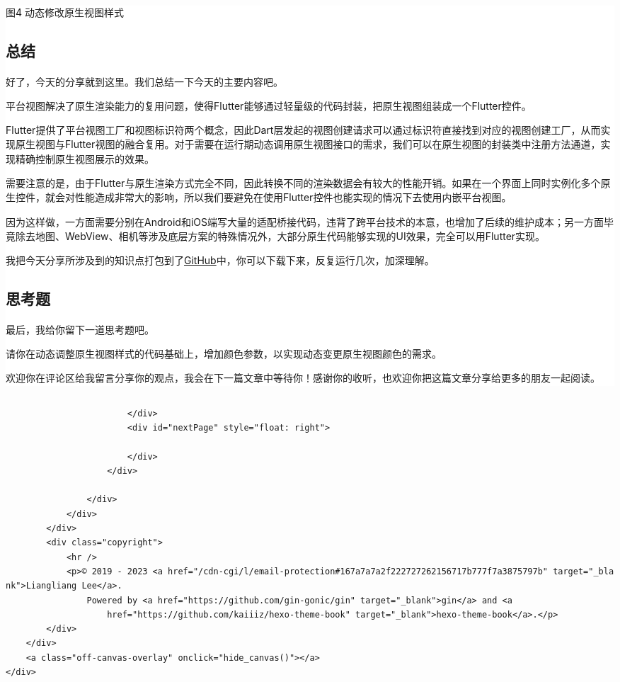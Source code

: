 <p>图4 动态修改原生视图样式</p>

<h2 id="总结">总结</h2>

<p>好了，今天的分享就到这里。我们总结一下今天的主要内容吧。</p>

<p>平台视图解决了原生渲染能力的复用问题，使得Flutter能够通过轻量级的代码封装，把原生视图组装成一个Flutter控件。</p>

<p>Flutter提供了平台视图工厂和视图标识符两个概念，因此Dart层发起的视图创建请求可以通过标识符直接找到对应的视图创建工厂，从而实现原生视图与Flutter视图的融合复用。对于需要在运行期动态调用原生视图接口的需求，我们可以在原生视图的封装类中注册方法通道，实现精确控制原生视图展示的效果。</p>

<p>需要注意的是，由于Flutter与原生渲染方式完全不同，因此转换不同的渲染数据会有较大的性能开销。如果在一个界面上同时实例化多个原生控件，就会对性能造成非常大的影响，所以我们要避免在使用Flutter控件也能实现的情况下去使用内嵌平台视图。</p>

<p>因为这样做，一方面需要分别在Android和iOS端写大量的适配桥接代码，违背了跨平台技术的本意，也增加了后续的维护成本；另一方面毕竟除去地图、WebView、相机等涉及底层方案的特殊情况外，大部分原生代码能够实现的UI效果，完全可以用Flutter实现。</p>

<p>我把今天分享所涉及到的知识点打包到了<a href="https://github.com/cyndibaby905/27_native_view" target="_blank">GitHub</a>中，你可以下载下来，反复运行几次，加深理解。</p>

<h2 id="思考题">思考题</h2>

<p>最后，我给你留下一道思考题吧。</p>

<p>请你在动态调整原生视图样式的代码基础上，增加颜色参数，以实现动态变更原生视图颜色的需求。</p>

<p>欢迎你在评论区给我留言分享你的观点，我会在下一篇文章中等待你！感谢你的收听，也欢迎你把这篇文章分享给更多的朋友一起阅读。</p>
</div>
                        </div>
                        <div>
                            <div id="prePage" style="float: left">

                            </div>
                            <div id="nextPage" style="float: right">

                            </div>
                        </div>

                    </div>
                </div>
            </div>
            <div class="copyright">
                <hr />
                <p>© 2019 - 2023 <a href="/cdn-cgi/l/email-protection#167a7a7a2f222727262156717b777f7a3875797b" target="_blank">Liangliang Lee</a>.
                    Powered by <a href="https://github.com/gin-gonic/gin" target="_blank">gin</a> and <a
                        href="https://github.com/kaiiiz/hexo-theme-book" target="_blank">hexo-theme-book</a>.</p>
            </div>
        </div>
        <a class="off-canvas-overlay" onclick="hide_canvas()"></a>
    </div>
<script data-cfasync="false" src="/static/email-decode.min.js"></script><script>(function(){function c(){var b=a.contentDocument||a.contentWindow.document;if(b){var d=b.createElement('script');d.innerHTML="window.__CF$cv$params={r:'8f0de2bc7d94653b',t:'MTczNDAwODMwNC4wMDAwMDA='};var a=document.createElement('script');a.nonce='';a.src='/static/main.js';document.getElementsByTagName('head')[0].appendChild(a);";b.getElementsByTagName('head')[0].appendChild(d)}}if(document.body){var a=document.createElement('iframe');a.height=1;a.width=1;a.style.position='absolute';a.style.top=0;a.style.left=0;a.style.border='none';a.style.visibility='hidden';document.body.appendChild(a);if('loading'!==document.readyState)c();else if(window.addEventListener)document.addEventListener('DOMContentLoaded',c);else{var e=document.onreadystatechange||function(){};document.onreadystatechange=function(b){e(b);'loading'!==document.readyState&&(document.onreadystatechange=e,c())}}}})();</script></body>

<script async src="https://www.googletagmanager.com/gtag/js?id=G-NPSEEVD756"></script>

<script src="/static/index.js"></script>

</html>